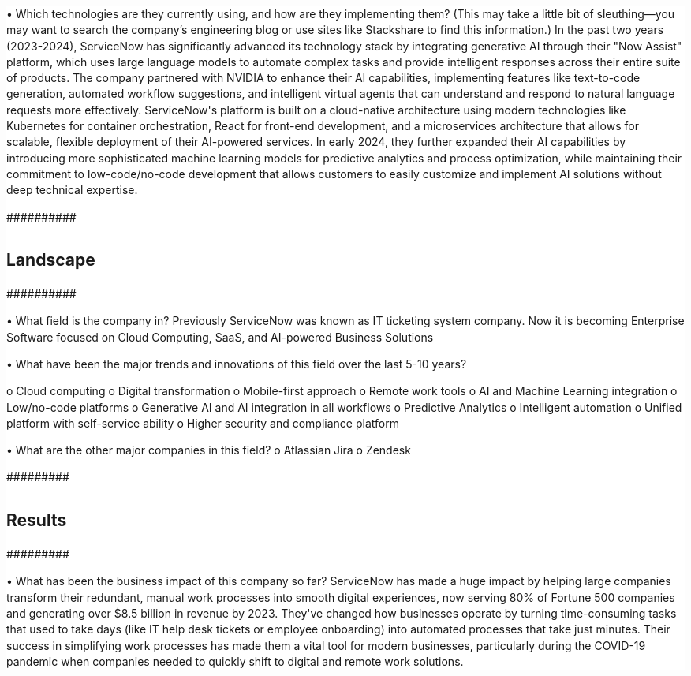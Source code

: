 •	Which technologies are they currently using, and how are they implementing them? (This may take a little bit of sleuthing&mdash;you may want to search the company’s engineering blog or use sites like Stackshare to find this information.)
In the past two years (2023-2024), ServiceNow has significantly advanced its technology stack by integrating generative AI through their "Now Assist" platform, which uses large language models to automate complex tasks and provide intelligent responses across their entire suite of products. The company partnered with NVIDIA to enhance their AI capabilities, implementing features like text-to-code generation, automated workflow suggestions, and intelligent virtual agents that can understand and respond to natural language requests more effectively. ServiceNow's platform is built on a cloud-native architecture using modern technologies like Kubernetes for container orchestration, React for front-end development, and a microservices architecture that allows for scalable, flexible deployment of their AI-powered services. In early 2024, they further expanded their AI capabilities by introducing more sophisticated machine learning models for predictive analytics and process optimization, while maintaining their commitment to low-code/no-code development that allows customers to easily customize and implement AI solutions without deep technical expertise.




##########
## Landscape
##########

•	What field is the company in?
Previously ServiceNow was known as IT ticketing system company. Now it is becoming Enterprise Software focused on Cloud Computing, SaaS, and AI-powered Business Solutions

•	What have been the major trends and innovations of this field over the last 5-10 years?

   o	Cloud computing
   o	Digital transformation
   o	Mobile-first approach
   o	Remote work tools
   o	AI and Machine Learning integration
   o	Low/no-code platforms
   o	Generative AI and AI integration in all workflows
   o	Predictive Analytics
   o	Intelligent automation
   o	Unified platform with self-service ability
   o	Higher security and compliance platform


•	What are the other major companies in this field?
   o	Atlassian Jira
   o	Zendesk


#########
## Results
#########

•	What has been the business impact of this company so far?
ServiceNow has made a huge impact by helping large companies transform their redundant, manual work processes into smooth digital experiences, now serving 80% of Fortune 500 companies and generating over $8.5 billion in revenue by 2023. They've changed how businesses operate by turning time-consuming tasks that used to take days (like IT help desk tickets or employee onboarding) into automated processes that take just minutes. Their success in simplifying work processes has made them a vital tool for modern businesses, particularly during the COVID-19 pandemic when companies needed to quickly shift to digital and remote work solutions.
